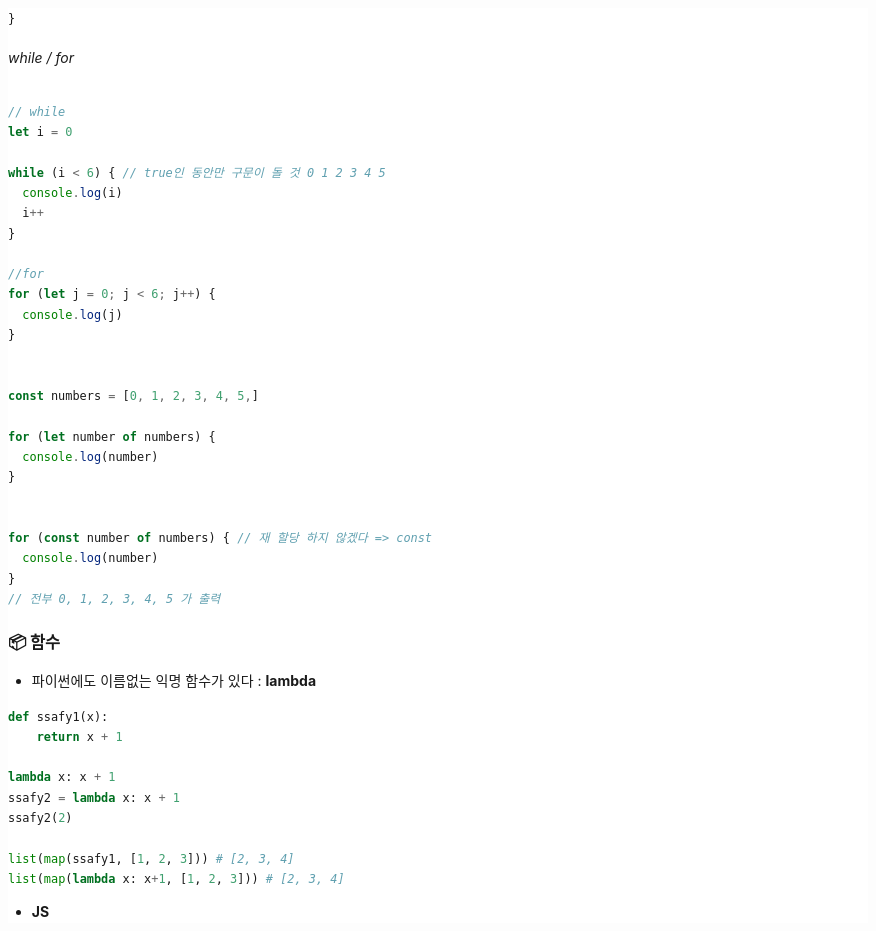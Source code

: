 ```js
}
```





###### while / for

```js
// while
let i = 0

while (i < 6) { // true인 동안만 구문이 돌 것 0 1 2 3 4 5
  console.log(i)
  i++
}

//for
for (let j = 0; j < 6; j++) {
  console.log(j)
}


const numbers = [0, 1, 2, 3, 4, 5,]

for (let number of numbers) {
  console.log(number)
}


for (const number of numbers) { // 재 할당 하지 않겠다 => const
  console.log(number)
}
// 전부 0, 1, 2, 3, 4, 5 가 출력
```



### :package: 함수

- 파이썬에도 이름없는 익명 함수가 있다 : **lambda**

```python
def ssafy1(x):
    return x + 1

lambda x: x + 1
ssafy2 = lambda x: x + 1
ssafy2(2)

list(map(ssafy1, [1, 2, 3])) # [2, 3, 4]
list(map(lambda x: x+1, [1, 2, 3])) # [2, 3, 4]
```

- **JS**
